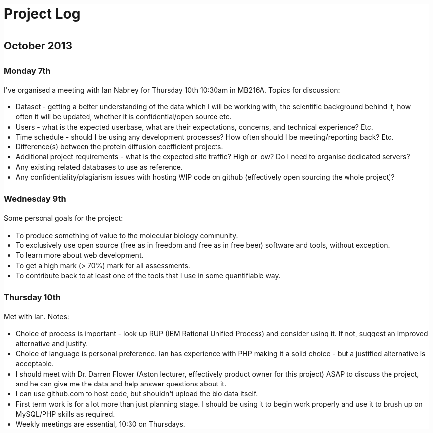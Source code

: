 # Project Log


## October 2013


### Monday 7th

I've organised a meeting with Ian Nabney for Thursday 10th 10:30am in
MB216A. Topics for discussion:

* Dataset - getting a better understanding of the data which I will be working
with, the scientific background behind it, how often it will be updated, whether
it is confidential/open source etc.
* Users - what is the expected userbase, what are their expectations, concerns,
and technical experience? Etc.
* Time schedule - should I be using any development processes? How often should
I be meeting/reporting back? Etc.
* Difference(s) between the protein diffusion coefficient projects.
* Additional project requirements - what is the expected site traffic? High or
low? Do I need to organise dedicated servers?
* Any existing related databases to use as reference.
* Any confidentiality/plagiarism issues with hosting WIP code on github
(effectively open sourcing the whole project)?


### Wednesday 9th

Some personal goals for the project:

* To produce something of value to the molecular biology community.
* To exclusively use open source (free as in freedom and free as in free beer)
software and tools, without exception.
* To learn more about web development.
* To get a high mark (> 70%) mark for all assessments.
* To contribute back to at least one of the tools that I use in some
quantifiable way.


### Thursday 10th

Met with Ian. Notes:

* Choice of process is important - look up
[RUP](http://en.wikipedia.org/wiki/IBM_Rational_Unified_Process) (IBM
Rational Unified Process) and consider using it. If not, suggest an
improved alternative and justify.
* Choice of language is personal preference. Ian has experience with PHP making
it a solid choice - but a justified alternative is acceptable.
* I should meet with Dr. Darren Flower (Aston lecturer, effectively product
owner for this project) ASAP to discuss the project, and he can give me the data
and help answer questions about it.
* I can use github.com to host code, but shouldn't upload the bio data itself.
* First term work is for a lot more than just planning stage. I should be using
it to begin work properly and use it to brush up on MySQL/PHP skills as
required.
* Weekly meetings are essential, 10:30 on Thursdays.
